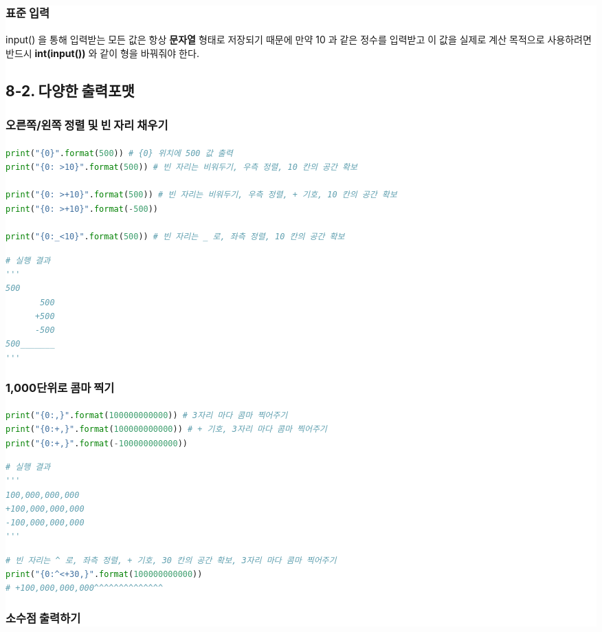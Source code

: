 ### 표준 입력

input() 을 통해 입력받는 모든 값은 항상 **문자열** 형태로 저장되기 때문에 만약 10 과 같은 정수를 입력받고 이 값을 실제로 계산 목적으로 사용하려면 반드시 **int(input())** 와 같이 형을 바꿔줘야 한다.

## 8-2. 다양한 출력포맷

### 오른쪽/왼쪽 정렬 및 빈 자리 채우기

```python
print("{0}".format(500)) # {0} 위치에 500 값 출력
print("{0: >10}".format(500)) # 빈 자리는 비워두기, 우측 정렬, 10 칸의 공간 확보

print("{0: >+10}".format(500)) # 빈 자리는 비워두기, 우측 정렬, + 기호, 10 칸의 공간 확보
print("{0: >+10}".format(-500))

print("{0:_<10}".format(500)) # 빈 자리는 _ 로, 좌측 정렬, 10 칸의 공간 확보
```

```python
# 실행 결과
'''
500
       500
      +500
      -500
500_______
'''
```

### 1,000단위로 콤마 찍기

```python
print("{0:,}".format(100000000000)) # 3자리 마다 콤마 찍어주기
print("{0:+,}".format(100000000000)) # + 기호, 3자리 마다 콤마 찍어주기
print("{0:+,}".format(-100000000000))
```

```python
# 실행 결과
'''
100,000,000,000
+100,000,000,000
-100,000,000,000
'''
```

```python
# 빈 자리는 ^ 로, 좌측 정렬, + 기호, 30 칸의 공간 확보, 3자리 마다 콤마 찍어주기
print("{0:^<+30,}".format(100000000000))
# +100,000,000,000^^^^^^^^^^^^^^
```

### 소수점 출력하기

